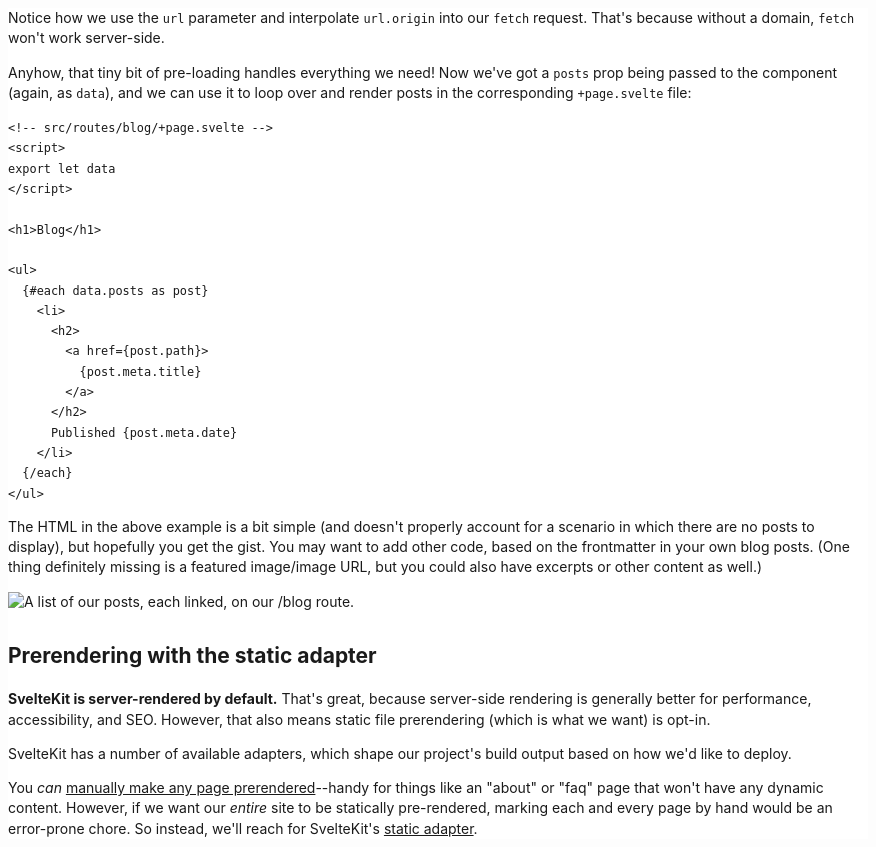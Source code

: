 Notice how we use the `url` parameter and interpolate `url.origin` into our `fetch` request. That's because without a domain, `fetch` won't work server-side.

Anyhow, that tiny bit of pre-loading handles everything we need! Now we've got a `posts` prop being passed to the component (again, as `data`), and we can use it to loop over and render posts in the corresponding `+page.svelte` file:

```svelte
<!-- src/routes/blog/+page.svelte -->
<script>
export let data
</script>

<h1>Blog</h1>
  
<ul>
  {#each data.posts as post}
    <li>
      <h2>
        <a href={post.path}>
          {post.meta.title}
        </a>
      </h2>
      Published {post.meta.date}
    </li>
  {/each}
</ul>
```

The HTML in the above example is a bit simple (and doesn't properly account for a scenario in which there are no posts to display), but hopefully you get the gist. You may want to add other code, based on the frontmatter in your own blog posts. (One thing definitely missing is a featured image/image URL, but you could also have excerpts or other content as well.)

![A list of our posts, each linked, on our /blog route.](/images/post_images/sveltekit-posts-list.png)


## Prerendering with the static adapter

**SvelteKit is server-rendered by default.** That's great, because server-side rendering is generally better for performance, accessibility, and SEO. However, that also means static file prerendering (which is what we want) is opt-in.

<PullQuote>
SvelteKit has a number of available adapters, which shape our project's build output based on how we'd like to&nbsp;deploy. 
</PullQuote>

You _can_ [manually make any page prerendered](https://kit.svelte.dev/docs/page-options#prerender)--handy for things like an "about" or "faq" page that won't have any dynamic content. However, if we want our _entire_ site to be statically pre-rendered, marking each and every page by hand would be an error-prone chore. So instead, we'll reach for SvelteKit's [static adapter](https://github.com/sveltejs/kit/tree/master/packages/adapter-static).
